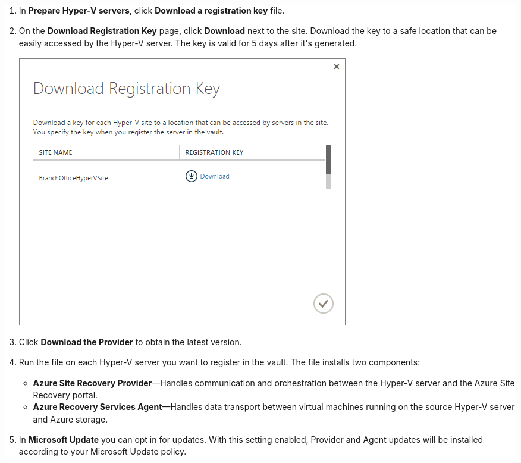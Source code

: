 1. In **Prepare Hyper-V servers**, click **Download a registration key** file.
2. On the **Download Registration Key** page, click **Download** next to the site. Download the key to a safe location that can be easily accessed by the Hyper-V server. The key is valid for 5 days after it's generated.

	![Registration key](./media/site-recovery-hyper-v-site-to-azure/download-key.png)

4. Click **Download the Provider** to obtain the latest version.
5. Run the file on each Hyper-V server you want to register in the vault. The file installs two components:
	- **Azure Site Recovery Provider**—Handles communication and orchestration between the Hyper-V server and the Azure Site Recovery portal.
	- **Azure Recovery Services Agent**—Handles data transport between virtual machines running on the source Hyper-V server and Azure storage.
6. In **Microsoft Update** you can opt in for updates. With this setting enabled, Provider and Agent updates will be installed according to your Microsoft Update policy.

